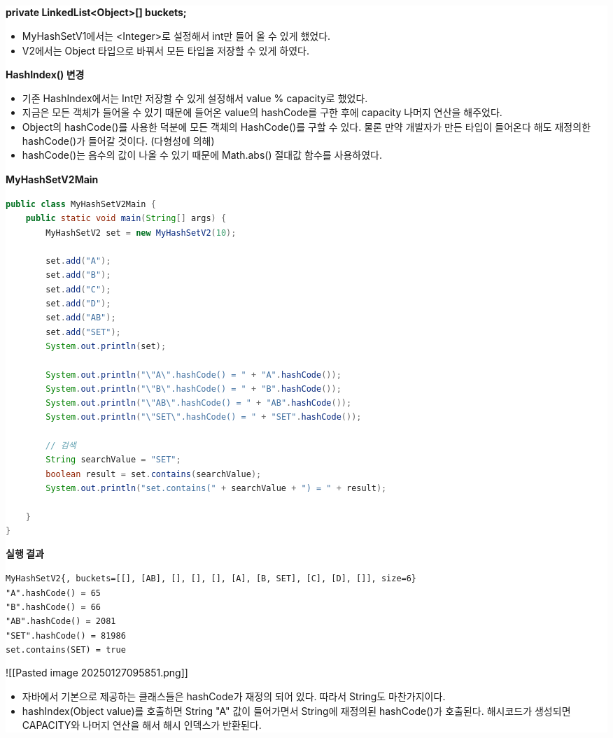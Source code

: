 **private LinkedList\<Object>[] buckets;**
- MyHashSetV1에서는 \<Integer>로 설정해서 int만 들어 올 수 있게 했었다.
- V2에서는 Object 타입으로 바꿔서 모든 타입을 저장할 수 있게 하였다.

**HashIndex() 변경**
- 기존 HashIndex에서는 Int만 저장할 수 있게 설정해서 value % capacity로 했었다.
- 지금은 모든 객체가 들어올 수 있기 때문에 들어온 value의 hashCode를 구한 후에 capacity 나머지 연산을 해주었다.
- Object의 hashCode()를 사용한 덕분에 모든 객체의 HashCode()를 구할 수 있다. 물론 만약 개발자가 만든 타입이 들어온다 해도 재정의한 hashCode()가 들어갈 것이다. (다형성에 의해)
- hashCode()는 음수의 값이 나올 수 있기 때문에 Math.abs() 절대값 함수를 사용하였다.

**MyHashSetV2Main**
~~~ java
public class MyHashSetV2Main {  
    public static void main(String[] args) {  
        MyHashSetV2 set = new MyHashSetV2(10);  
  
        set.add("A");  
        set.add("B");  
        set.add("C");  
        set.add("D");  
        set.add("AB");  
        set.add("SET");  
        System.out.println(set);  
  
        System.out.println("\"A\".hashCode() = " + "A".hashCode());  
        System.out.println("\"B\".hashCode() = " + "B".hashCode());   
        System.out.println("\"AB\".hashCode() = " + "AB".hashCode());  
        System.out.println("\"SET\".hashCode() = " + "SET".hashCode());  
  
        // 검색  
        String searchValue = "SET";  
        boolean result = set.contains(searchValue);  
        System.out.println("set.contains(" + searchValue + ") = " + result);  
  
    }
}
~~~

**실행 결과**
~~~
MyHashSetV2{, buckets=[[], [AB], [], [], [], [A], [B, SET], [C], [D], []], size=6}
"A".hashCode() = 65
"B".hashCode() = 66
"AB".hashCode() = 2081
"SET".hashCode() = 81986
set.contains(SET) = true
~~~

![[Pasted image 20250127095851.png]]
- 자바에서 기본으로 제공하는 클래스들은 hashCode가 재정의 되어 있다. 따라서 String도 마찬가지이다.
- hashIndex(Object value)를 호출하면 String "A" 값이 들어가면서 String에 재정의된 hashCode()가 호출된다. 해시코드가 생성되면 CAPACITY와 나머지 연산을 해서 해시 인덱스가 반환된다.
